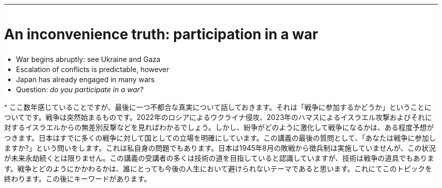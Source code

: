 
---

# An inconvenience truth: participation in a war

* War begins abruptly: see Ukraine and Gaza
* Escalation of conflicts is predictable, however
* Japan has already engaged in many wars
* Question: *do you participate in a war?*

^ ここ数年感じていることですが、最後に一つ不都合な真実について話しておきます。それは「戦争に参加するかどうか」ということについてです。戦争は突然始まるものです。2022年のロシアによるウクライナ侵攻、2023年のハマスによるイスラエル攻撃およびそれに対するイスラエルからの無差別反撃などを見ればわかるでしょう。しかし、紛争がどのように激化して戦争になるかは、ある程度予想がつきます。日本はすでに多くの戦争に対して国としての立場を明確にしています。この講義の最後の質問として、「あなたは戦争に参加しますか?」という問いをします。これは私自身の問題でもあります。日本は1945年8月の敗戦から徴兵制は実施していませんが、この状況が未来永劫続くとは限りません。この講義の受講者の多くは技術の道を目指していると認識していますが、技術は戦争の道具でもあります。戦争とどのようにかかわるかは、誰にとっても今後の人生において避けられないテーマであると思います。これにてこのトピックを終わります。この後にキーワードがあります。


